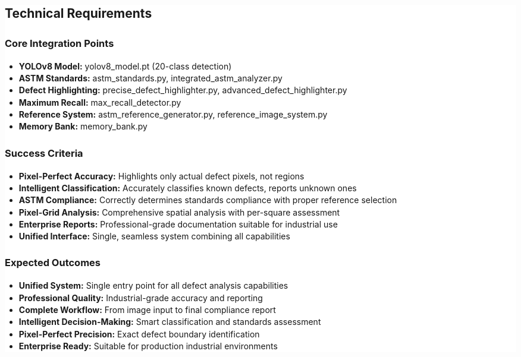 ## Technical Requirements

### Core Integration Points
- **YOLOv8 Model:** yolov8_model.pt (20-class detection)
- **ASTM Standards:** astm_standards.py, integrated_astm_analyzer.py
- **Defect Highlighting:** precise_defect_highlighter.py, advanced_defect_highlighter.py
- **Maximum Recall:** max_recall_detector.py
- **Reference System:** astm_reference_generator.py, reference_image_system.py
- **Memory Bank:** memory_bank.py

### Success Criteria
- **Pixel-Perfect Accuracy:** Highlights only actual defect pixels, not regions
- **Intelligent Classification:** Accurately classifies known defects, reports unknown ones
- **ASTM Compliance:** Correctly determines standards compliance with proper reference selection
- **Pixel-Grid Analysis:** Comprehensive spatial analysis with per-square assessment
- **Enterprise Reports:** Professional-grade documentation suitable for industrial use
- **Unified Interface:** Single, seamless system combining all capabilities

### Expected Outcomes
- **Unified System:** Single entry point for all defect analysis capabilities
- **Professional Quality:** Industrial-grade accuracy and reporting
- **Complete Workflow:** From image input to final compliance report
- **Intelligent Decision-Making:** Smart classification and standards assessment
- **Pixel-Perfect Precision:** Exact defect boundary identification
- **Enterprise Ready:** Suitable for production industrial environments
